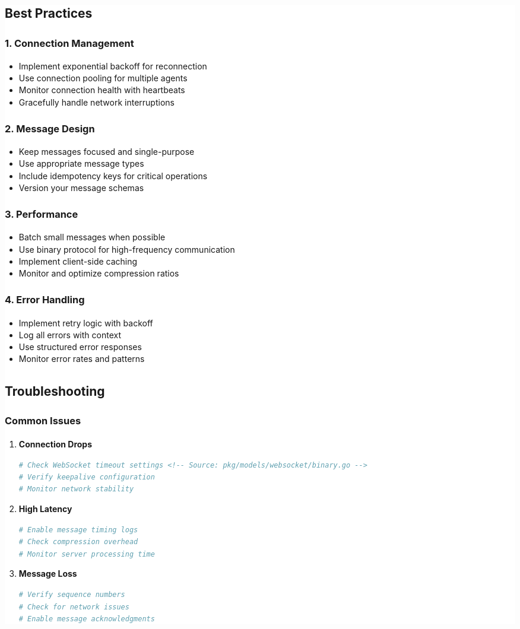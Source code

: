 ## Best Practices

### 1. Connection Management

- Implement exponential backoff for reconnection
- Use connection pooling for multiple agents
- Monitor connection health with heartbeats
- Gracefully handle network interruptions

### 2. Message Design

- Keep messages focused and single-purpose
- Use appropriate message types
- Include idempotency keys for critical operations
- Version your message schemas

### 3. Performance

- Batch small messages when possible
- Use binary protocol for high-frequency communication 
- Implement client-side caching
- Monitor and optimize compression ratios

### 4. Error Handling

- Implement retry logic with backoff
- Log all errors with context
- Use structured error responses
- Monitor error rates and patterns

## Troubleshooting

### Common Issues

1. **Connection Drops**
   ```bash
   # Check WebSocket timeout settings <!-- Source: pkg/models/websocket/binary.go -->
   # Verify keepalive configuration
   # Monitor network stability
   ```

2. **High Latency**
   ```bash
   # Enable message timing logs
   # Check compression overhead
   # Monitor server processing time
   ```

3. **Message Loss**
   ```bash
   # Verify sequence numbers
   # Check for network issues
   # Enable message acknowledgments
   ```
